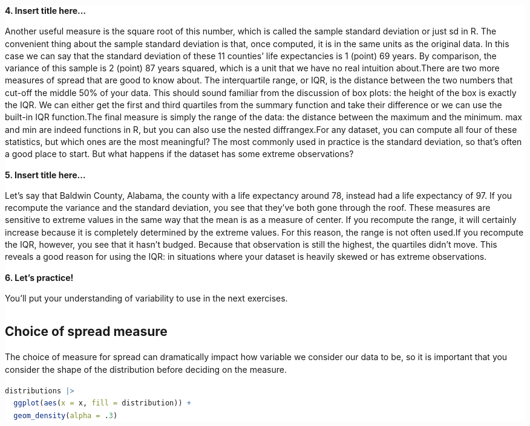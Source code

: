 **4. Insert title here…**

Another useful measure is the square root of this number, which is
called the sample standard deviation or just sd in R. The convenient
thing about the sample standard deviation is that, once computed, it is
in the same units as the original data. In this case we can say that the
standard deviation of these 11 counties’ life expectancies is 1 (point)
69 years. By comparison, the variance of this sample is 2 (point) 87
years squared, which is a unit that we have no real intuition
about.There are two more measures of spread that are good to know about.
The interquartile range, or IQR, is the distance between the two numbers
that cut-off the middle 50% of your data. This should sound familiar
from the discussion of box plots: the height of the box is exactly the
IQR. We can either get the first and third quartiles from the summary
function and take their difference or we can use the built-in IQR
function.The final measure is simply the range of the data: the distance
between the maximum and the minimum. max and min are indeed functions in
R, but you can also use the nested diffrangex.For any dataset, you can
compute all four of these statistics, but which ones are the most
meaningful? The most commonly used in practice is the standard
deviation, so that’s often a good place to start. But what happens if
the dataset has some extreme observations?

**5. Insert title here…**

Let’s say that Baldwin County, Alabama, the county with a life
expectancy around 78, instead had a life expectancy of 97. If you
recompute the variance and the standard deviation, you see that they’ve
both gone through the roof. These measures are sensitive to extreme
values in the same way that the mean is as a measure of center. If you
recompute the range, it will certainly increase because it is completely
determined by the extreme values. For this reason, the range is not
often used.If you recompute the IQR, however, you see that it hasn’t
budged. Because that observation is still the highest, the quartiles
didn’t move. This reveals a good reason for using the IQR: in situations
where your dataset is heavily skewed or has extreme observations.

**6. Let’s practice!**

You’ll put your understanding of variability to use in the next
exercises.

## Choice of spread measure

The choice of measure for spread can dramatically impact how variable we
consider our data to be, so it is important that you consider the shape
of the distribution before deciding on the measure.

``` r
distributions |> 
  ggplot(aes(x = x, fill = distribution)) +
  geom_density(alpha = .3)
```
